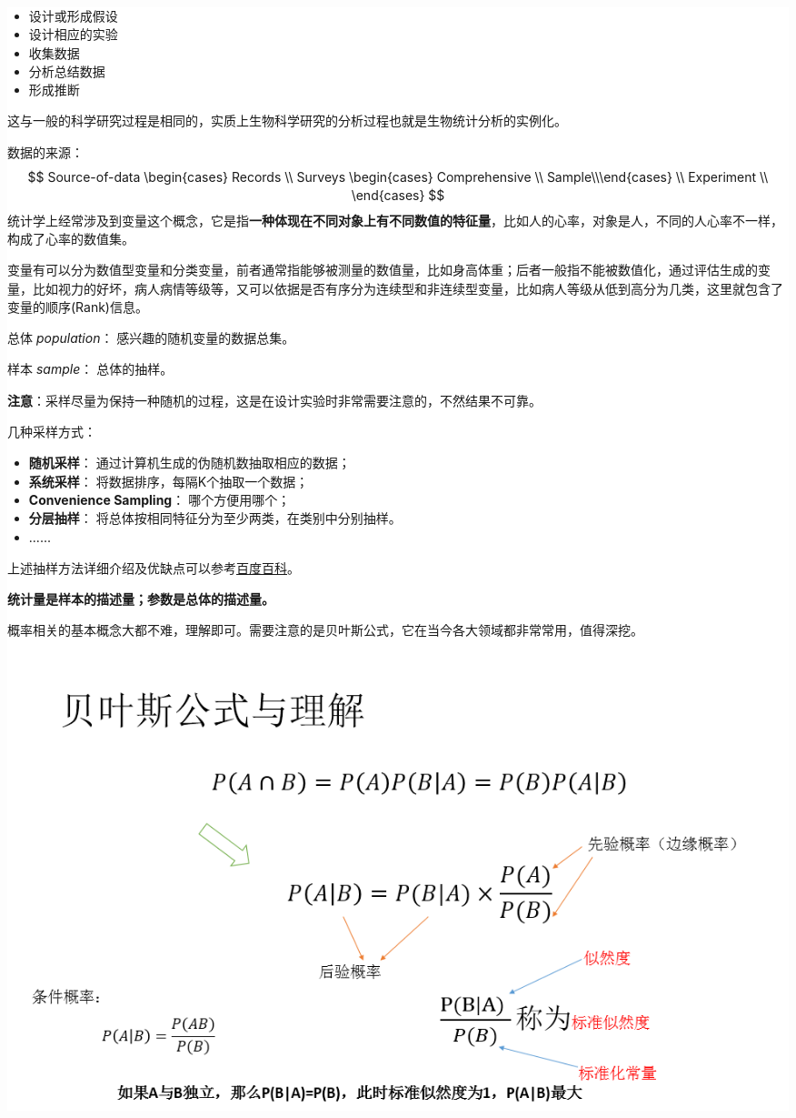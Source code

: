 - 设计或形成假设
- 设计相应的实验
- 收集数据
- 分析总结数据
- 形成推断

这与一般的科学研究过程是相同的，实质上生物科学研究的分析过程也就是生物统计分析的实例化。

数据的来源：
$$
Source-of-data 
\begin{cases}
Records    \\
Surveys  \begin{cases} Comprehensive \\ Sample\\\end{cases}  \\
Experiment  \\
\end{cases}
$$
统计学上经常涉及到变量这个概念，它是指**一种体现在不同对象上有不同数值的特征量**，比如人的心率，对象是人，不同的人心率不一样，构成了心率的数值集。

变量有可以分为数值型变量和分类变量，前者通常指能够被测量的数值量，比如身高体重；后者一般指不能被数值化，通过评估生成的变量，比如视力的好坏，病人病情等级等，又可以依据是否有序分为连续型和非连续型变量，比如病人等级从低到高分为几类，这里就包含了变量的顺序(Rank)信息。

总体 *population*： 感兴趣的随机变量的数据总集。 	

样本 *sample*：  总体的抽样。

**注意**：采样尽量为保持一种随机的过程，这是在设计实验时非常需要注意的，不然结果不可靠。

几种采样方式：

- **随机采样**： 通过计算机生成的伪随机数抽取相应的数据；
- **系统采样**： 将数据排序，每隔K个抽取一个数据；
- **Convenience Sampling**： 哪个方便用哪个；
- **分层抽样**： 将总体按相同特征分为至少两类，在类别中分别抽样。
- ......

上述抽样方法详细介绍及优缺点可以参考[百度百科](http://baike.baidu.com/item/%E6%8A%BD%E6%A0%B7%E8%B0%83%E6%9F%A5%E6%B3%95)。

**统计量是样本的描述量；参数是总体的描述量。**

概率相关的基本概念大都不难，理解即可。需要注意的是贝叶斯公式，它在当今各大领域都非常常用，值得深挖。

![beyesi](./pic/beyesi.png)